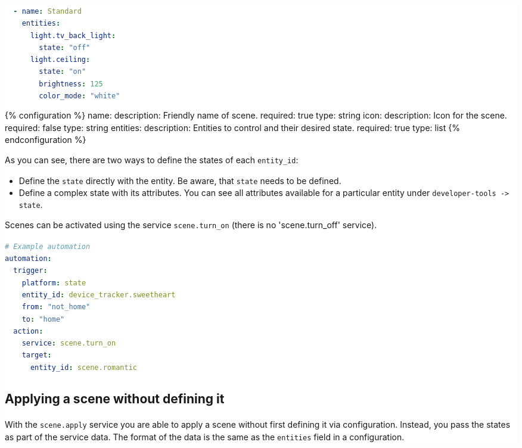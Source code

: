 ```yaml
  - name: Standard
    entities:
      light.tv_back_light:
        state: "off"
      light.ceiling:
        state: "on"
        brightness: 125
        color_mode: "white"
```

{% configuration %}
name:
  description: Friendly name of scene.
  required: true
  type: string
icon:
  description: Icon for the scene.
  required: false
  type: string
entities:
  description: Entities to control and their desired state.
  required: true
  type: list
{% endconfiguration %}

As you can see, there are two ways to define the states of each `entity_id`:

- Define the `state` directly with the entity. Be aware, that `state` needs to be defined.
- Define a complex state with its attributes. You can see all attributes available for a particular entity under `developer-tools -> state`.

Scenes can be activated using the service `scene.turn_on` (there is no 'scene.turn_off' service).

```yaml
# Example automation
automation:
  trigger:
    platform: state
    entity_id: device_tracker.sweetheart
    from: "not_home"
    to: "home"
  action:
    service: scene.turn_on
    target:
      entity_id: scene.romantic
```

## Applying a scene without defining it

With the `scene.apply` service you are able to apply a scene without first defining it via configuration. Instead, you pass the states as part of the service data. The format of the data is the same as the `entities` field in a configuration.
